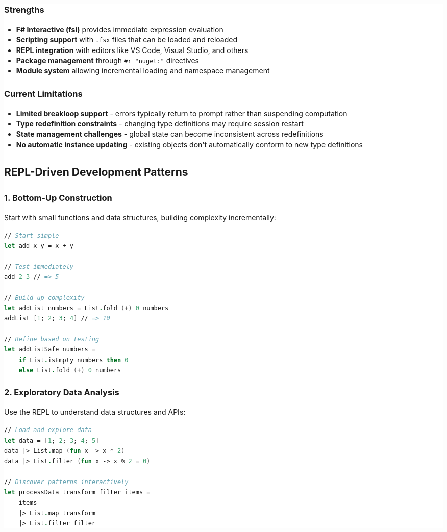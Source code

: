 ### Strengths
- **F# Interactive (fsi)** provides immediate expression evaluation
- **Scripting support** with `.fsx` files that can be loaded and reloaded
- **REPL integration** with editors like VS Code, Visual Studio, and others
- **Package management** through `#r "nuget:"` directives
- **Module system** allowing incremental loading and namespace management

### Current Limitations
- **Limited breakloop support** - errors typically return to prompt rather than suspending computation
- **Type redefinition constraints** - changing type definitions may require session restart
- **State management challenges** - global state can become inconsistent across redefinitions
- **No automatic instance updating** - existing objects don't automatically conform to new type definitions

## REPL-Driven Development Patterns

### 1. Bottom-Up Construction
Start with small functions and data structures, building complexity incrementally:

```fsharp
// Start simple
let add x y = x + y

// Test immediately
add 2 3 // => 5

// Build up complexity
let addList numbers = List.fold (+) 0 numbers
addList [1; 2; 3; 4] // => 10

// Refine based on testing
let addListSafe numbers = 
    if List.isEmpty numbers then 0
    else List.fold (+) 0 numbers
```

### 2. Exploratory Data Analysis
Use the REPL to understand data structures and APIs:

```fsharp
// Load and explore data
let data = [1; 2; 3; 4; 5]
data |> List.map (fun x -> x * 2)
data |> List.filter (fun x -> x % 2 = 0)

// Discover patterns interactively
let processData transform filter items =
    items 
    |> List.map transform
    |> List.filter filter
```
